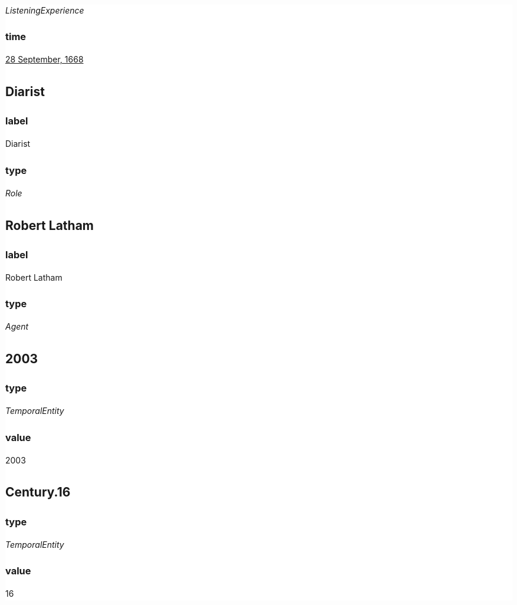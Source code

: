 
*ListeningExperience*

### time


[28 September, 1668](#28-September-1668)

## Diarist

### label


Diarist

### type


*Role*

## Robert Latham

### label


Robert Latham

### type


*Agent*

## 2003

### type


*TemporalEntity*

### value


2003

## Century.16

### type


*TemporalEntity*

### value


16
